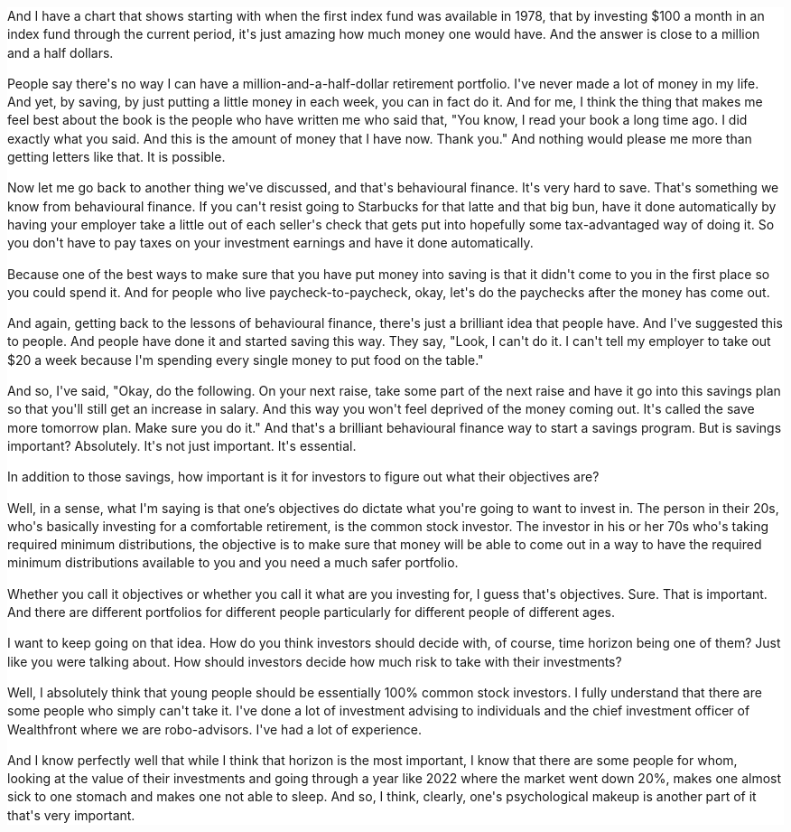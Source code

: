 And I have a chart that shows starting with when the first index fund was available in 1978, that by investing $100 a month in an index fund through the current period, it's just amazing how much money one would have. And the answer is close to a million and a half dollars. 

People say there's no way I can have a million-and-a-half-dollar retirement portfolio. I've never made a lot of money in my life. And yet, by saving, by just putting a little money in each week, you can in fact do it. And for me, I think the thing that makes me feel best about the book is the people who have written me who said that, "You know, I read your book a long time ago. I did exactly what you said. And this is the amount of money that I have now. Thank you." And nothing would please me more than getting letters like that. It is possible. 

Now let me go back to another thing we've discussed, and that's behavioural finance. It's very hard to save. That's something we know from behavioural finance. If you can't resist going to Starbucks for that latte and that big bun, have it done automatically by having your employer take a little out of each seller's check that gets put into hopefully some tax-advantaged way of doing it. So you don't have to pay taxes on your investment earnings and have it done automatically. 

Because one of the best ways to make sure that you have put money into saving is that it didn't come to you in the first place so you could spend it. And for people who live paycheck-to-paycheck, okay, let's do the paychecks after the money has come out. 

And again, getting back to the lessons of behavioural finance, there's just a brilliant idea that people have. And I've suggested this to people. And people have done it and started saving this way. They say, "Look, I can't do it. I can't tell my employer to take out $20 a week because I'm spending every single money to put food on the table." 

And so, I've said, "Okay, do the following. On your next raise, take some part of the next raise and have it go into this savings plan so that you'll still get an increase in salary. And this way you won't feel deprived of the money coming out. It's called the save more tomorrow plan. Make sure you do it." And that's a brilliant behavioural finance way to start a savings program. But is savings important? Absolutely. It's not just important. It's essential. 

In addition to those savings, how important is it for investors to figure out what their objectives are?

Well, in a sense, what I'm saying is that one’s objectives do dictate what you're going to want to invest in. The person in their 20s, who's basically investing for a comfortable retirement, is the common stock investor. The investor in his or her 70s who's taking required minimum distributions, the objective is to make sure that money will be able to come out in a way to have the required minimum distributions available to you and you need a much safer portfolio. 

Whether you call it objectives or whether you call it what are you investing for, I guess that's objectives. Sure. That is important. And there are different portfolios for different people particularly for different people of different ages. 

I want to keep going on that idea. How do you think investors should decide with, of course, time horizon being one of them? Just like you were talking about. How should investors decide how much risk to take with their investments?

Well, I absolutely think that young people should be essentially 100% common stock investors. I fully understand that there are some people who simply can't take it. I've done a lot of investment advising to individuals and the chief investment officer of Wealthfront where we are robo-advisors. I've had a lot of experience. 

And I know perfectly well that while I think that horizon is the most important, I know that there are some people for whom, looking at the value of their investments and going through a year like 2022 where the market went down 20%, makes one almost sick to one stomach and makes one not able to sleep. And so, I think, clearly, one's psychological makeup is another part of it that's very important. 
